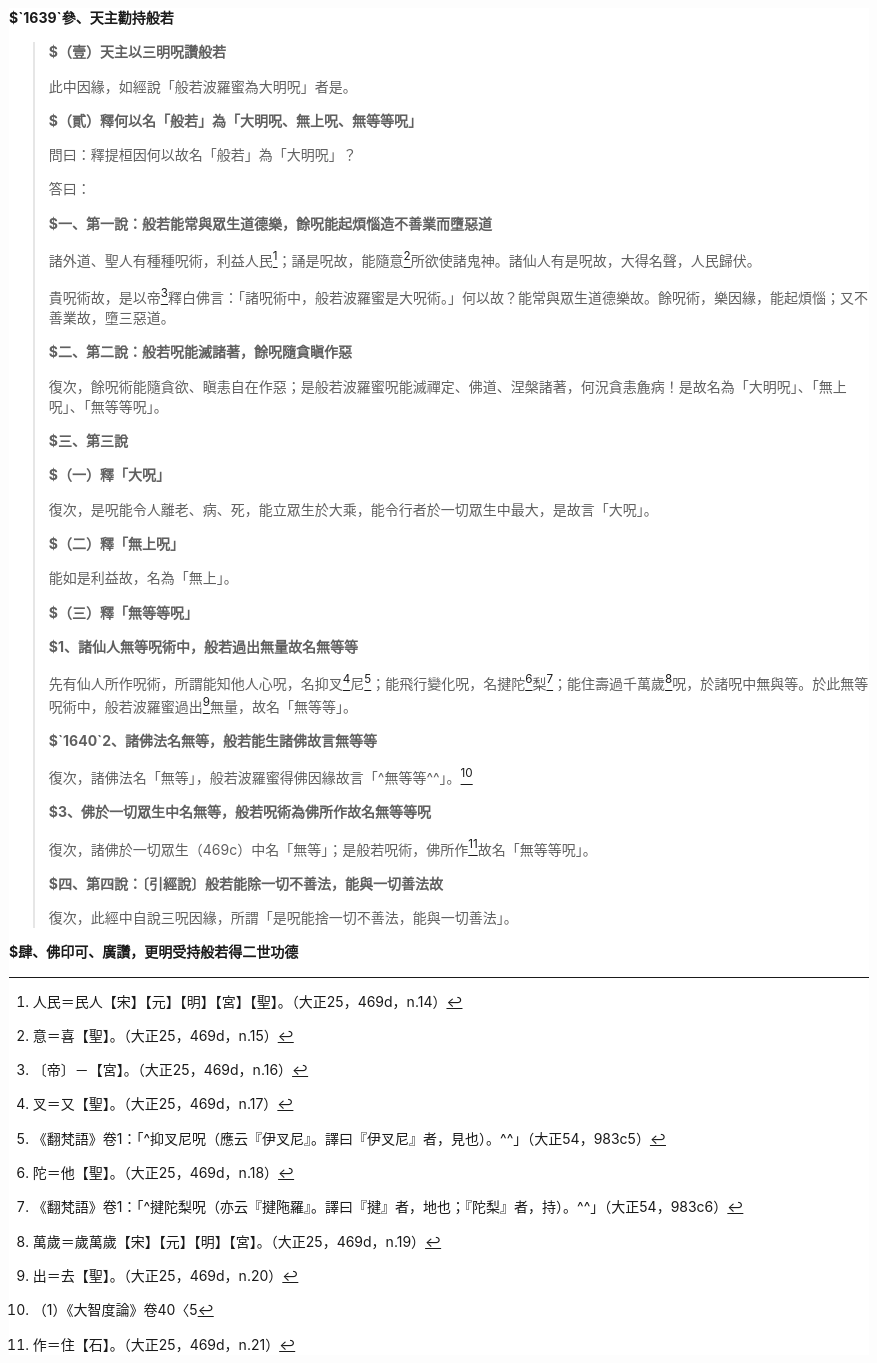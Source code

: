 **\$\`1639\`參、天主勸持般若**

> **\$（壹）天主以三明呪讚般若**
>
> 此中因緣，如經說「般若波羅蜜為大明呪」者是。
>
> **\$（貳）釋何以名「般若」為「大明呪、無上呪、無等等呪」**
>
> 問曰：釋提桓因何以故名「般若」為「大明呪」？
>
> 答曰：
>
> **\$一、第一說：般若能常與眾生道德樂，餘呪能起煩惱造不善業而墮惡道**
>
> 諸外道、聖人有種種呪術，利益人民[^48]；誦是呪故，能隨意[^49]所欲使諸鬼神。諸仙人有是呪故，大得名聲，人民歸伏。
>
> 貴呪術故，是以帝[^50]釋白佛言：「諸呪術中，般若波羅蜜是大呪術。」何以故？能常與眾生道德樂故。餘呪術，樂因緣，能起煩惱；又不善業故，墮三惡道。
>
> **\$二、第二說：般若呪能滅諸著，餘呪隨貪瞋作惡**
>
> 復次，餘呪術能隨貪欲、瞋恚自在作惡；是般若波羅蜜呪能滅禪定、佛道、涅槃諸著，何況貪恚麁病！是故名為「大明呪」、「無上呪」、「無等等呪」。
>
> **\$三、第三說**
>
> **\$（一）釋「大呪」**
>
> 復次，是呪能令人離老、病、死，能立眾生於大乘，能令行者於一切眾生中最大，是故言「大呪」。
>
> **\$（二）釋「無上呪」**
>
> 能如是利益故，名為「無上」。
>
> **\$（三）釋「無等等呪」**
>
> **\$1、諸仙人無等呪術中，般若過出無量故名無等等**
>
> 先有仙人所作呪術，所謂能知他人心呪，名抑叉[^51]尼[^52]；能飛行變化呪，名揵陀[^53]梨[^54]；能住壽過千萬歲[^55]呪，於諸呪中無與等。於此無等呪術中，般若波羅蜜過出[^56]無量，故名「無等等」。
>
> **\$\`1640\`2、諸佛法名無等，般若能生諸佛故言無等等**
>
> 復次，諸佛法名「無等」，般若波羅蜜得佛因緣故言「\^無等等\^\^」。[^57]
>
> **\$3、佛於一切眾生中名無等，般若呪術為佛所作故名無等等呪**
>
> 復次，諸佛於一切眾生（469c）中名「無等」；是般若呪術，佛所作[^58]故名「無等等呪」。
>
> **\$四、第四說：〔引經說〕般若能除一切不善法，能與一切善法故**
>
> 復次，此經中自說三呪因緣，所謂「是呪能捨一切不善法，能與一切善法」。

**\$肆、佛印可、廣讚，更明受持般若得二世功德**


[^1]: 〔受〕－【宋】【元】【明】【宮】。（大正25，468d，n.9）
[^2]: 四＋（品）【宮】。（大正25，468d，n.10）
[^3]: （大智......八）十七字＝（大智度經論卷第五十八釋第三十三品訖第三十五品）二十字【聖】，（摩訶般若波羅蜜經勸受持品第三十三）十五字【石】。（大正25，468d，n.8）
[^4]: 〔【經】〕－【宋】【宮】。（大正25，468d，n.11）
[^5]: 〔若〕－【宋】【元】【明】【宮】【聖】。（大正25，468d，n.12）
[^6]: 減＝咸【聖】＊。（大正25，468d，n.13）
[^7]: 〔天子〕－【宮】。（大正25，468d，n.14）
[^8]: 種＋（不斷）【石】。（大正25，468d，n.15）
[^9]: 〔世間〕－【宮】【聖】。（大正25，468d，n.16）
[^10]: （惡）＋心【元】【明】。（大正25，468d，n.17）
[^11]: 〔力〕－【宮】【聖】。（大正25，468d，n.20）
[^12]: 經＝逕【石】。（大正25，468d，n.21）
[^13]: 耳＝取【聖】。（大正25，468d，n.22）
[^14]: 〔以〕－【宋】【元】【明】【宮】【聖】。（大正25，468d，n.23）
[^15]: 大、無上、無等等明呪。（印順法師，《大智度論筆記》〔E011〕，p.306）
[^16]: 〔法〕－【宮】【聖】【石】。（大正25，468d，n.24）
[^17]: 〔佛道〕－【宋】【元】【明】【宮】【聖】。（大正25，468d，n.25）
[^18]: 《大般若波羅蜜多經》卷429〈32
[^19]: 世界＝國土【石】＊。（大正25，468d，n.26）
[^20]: 〔皆從般若波羅蜜生〕八字－【宋】【宮】，〔皆〕－【聖】。（大正25，468d，n.27）
[^21]: 《大般若波羅蜜多經》卷429〈32
[^22]: 〔今世〕－【聖】。（大正25，468d，n.28）
[^23]: 〔後世〕－【明】【宮】，〔後〕－【聖】。（大正25，468d，n.29）
[^24]: 〔佛告〕－【宋】【元】。（大正25，468d，n.30）
[^25]: 〔死〕－【聖】。（大正25，468d，n.31）
[^26]: 〔刃〕－【聖】，刃＝刀【石】。（大正25，468d，n.32）
[^27]: （入）＋水【石】。（大正25，468d，n.33）
[^28]: （1）《大智度論》卷10〈1
[^29]: 〔能〕－【聖】。（大正25，468d，n.34）
[^30]: 〔其〕－【石】。（大正25，468d，n.35）
[^31]: 官＝宮【聖】下同。（大正25，468d，n.36）
[^32]: 到＝至【石】。（大正25，468d，n.37）
[^33]: 譴責＝詰嘖【石】。（大正25，468d，n.38）
[^34]: 完＝宛【聖】。（大正25，469d，n.1）
[^35]: 界＝國【石】＊。（大正25，469d，n.2）
[^36]: 伎＝妓【明】下同。（大正25，469d，n.3）
[^37]: 〔【論】〕－【宋】【宮】【聖】。（大正25，469d，n.4）
[^38]: 出＝示【宮】【聖】。（大正25，469d，n.5）
[^39]: （帝）＋釋【石】。（大正25，469d，n.6）
[^40]: （1）陣＝陳【聖】＊ \[＊ \]。（大正25，469d，n.7）
[^41]: 使＝便【聖】。（大正25，469d，n.8）
[^42]: 常＝當【聖】。（大正25，469d，n.9）
[^43]: 鬘＝冠【宋】【元】【明】【宮】。（大正25，469d，n.10）
[^44]: 掖＝腋【宋】【元】【明】【宮】。（大正25，469d，n.11）
[^45]: 五死相現。（印順法師，《大智度論筆記》［E011］p.306）
[^46]: 若＋（波羅蜜）【石】。（大正25，469d，n.12）
[^47]: 福樂＝樂福【宮】。（大正25，469d，n.13）
[^48]: 人民＝民人【宋】【元】【明】【宮】【聖】。（大正25，469d，n.14）
[^49]: 意＝喜【聖】。（大正25，469d，n.15）
[^50]: 〔帝〕－【宮】。（大正25，469d，n.16）
[^51]: 叉＝又【聖】。（大正25，469d，n.17）
[^52]: 《翻梵語》卷1：「\^抑叉尼呪（應云『伊叉尼』。譯曰『伊叉尼』者，見也）。\^\^」（大正54，983c5）
[^53]: 陀＝他【聖】。（大正25，469d，n.18）
[^54]: 《翻梵語》卷1：「\^揵陀梨呪（亦云『揵陁羅』。譯曰『揵』者，地也；『陀梨』者，持）。\^\^」（大正54，983c6）
[^55]: 萬歲＝歲萬歲【宋】【元】【明】【宮】。（大正25，469d，n.19）
[^56]: 出＝去【聖】。（大正25，469d，n.20）
[^57]: （1）《大智度論》卷40〈5
[^58]: 作＝住【石】。（大正25，469d，n.21）
[^59]: 順＝顧【聖】。（大正25，469d，n.22）
[^60]: 般若是菩薩事。（印順法師，《大智度論筆記》［E001］p.285）
[^61]: 《大正藏》原作「慚」，今依《高麗藏》作「漸」（第14冊，958a2）。
[^62]: 今＝念【聖】。（大正25，469d，n.23）
[^63]: 〔已〕－【宮】【石】。（大正25，469d，n.24）
[^64]: 《正觀》（6），p.160：《大智度論》卷56〈30
[^65]: 說＝言【石】。（大正25，469d，n.25）
[^66]: 《正觀》（6），p.160：《大智度論》卷50（大正25，420b17-21）、卷35（大正25，315b24-29）、卷54（大正25，443b4-6）。
[^67]: 刀＝力【聖】。（大正25，469d，n.26）
[^68]: 《大智度論》卷57〈32 寶塔校量品〉（大正25，463b23-c3）。
[^69]: 侵＝𢬶【聖】。（大正25，469d，n.27）
[^70]: 骨骸＝脈骨【宋】【元】【明】【宮】【石】。（大正25，469d，n.29）
[^71]: 〔故難...髓〕十六字－【聖】。（大正25，469d，n.28）
[^72]: 等＝是【聖】。（大正25，469d，n.30）
[^73]: 無＝死【聖】。（大正25，469d，n.31）
[^74]: 定業。（印順法師，《大智度論筆記》〔E011〕，p.306）
[^75]: 《正觀》（6），p.160：《大智度論》卷24（大正25，237c23-238b15）、卷57（大正25，464a17-b8）。
[^76]: 《正觀》（6），p.160：《大智度論》卷56（大正25，459a11-23）。
[^77]: 折伏：1.制服，使屈服。（《漢語大詞典》（六），p.377）
[^78]: 〔家〕－【石】。（大正25，470d，n.1）
[^79]: 似＝以【宮】。（大正25，470d，n.2）
[^80]: 應＝聽【宋】【元】【明】【宮】。（大正25，470d，n.3）
[^81]: 大智度經論卷第五十九終【石】，德＋（釋第三十三品竟）【石】。（大正25，470d，n.4）
[^82]: 梵志品＝遣異品【宋】。（大正25，470d，n.6）
[^83]: 五＋（經作遣異品）夾註【明】，（品）【宮】。（大正25，470d，n.7）
[^84]: 卷第六十首【石】，〔大智度論〕－【明】，（大智......五）十二字＝（釋第三十四品）六字【聖】，（摩訶般若波羅蜜經梵志品第卅四，六十）十六字【石】。（大正25，470d，n.5）
[^85]: 短：4.缺點，過失。（《漢語大詞典》（七），p.1538）
[^86]: 〔說〕－【宋】【宮】。（大正25，470d，n.8）
[^87]: 復：1.還，返回。《易‧泰》："無往不復。"（《漢語大詞典》（三），p.1032）
[^88]: （1）《放光般若經》卷7〈36
[^89]: 〔但〕－【宮】【聖】。（大正25，470d，n.10）
[^90]: 〔求〕－【宋】【元】【明】【宮】【聖】。（大正25，470d，n.11）
[^91]: 〔佛〕－【聖】。（大正25，470d，n.12）
[^92]: 〔等〕－【宋】【元】【明】【宮】【聖】。（大正25，470d，n.13）
[^93]: 受＝授【明】。（大正25，470d，n.15）
[^94]: 四種兵，即象兵、馬兵、車兵、步兵。見《雜阿含經》卷40（1114經）（大正2，294a16）等。
[^95]: 〔種〕－【石】下同。（大正25，470d，n.17）
[^96]: 類：6.相似，像。（《漢語大詞典》（十二），p.353）
[^97]: 兵＋（所不類）【石】。（大正25，470d，n.18）
[^98]: （1）唱＝昌【元】【明】【石】。（大正25，470d，n.19）
[^99]: （1）《放光般若經》卷7〈36
[^100]: 如＝聞其【石】。（大正25，470d，n.20）
[^101]: 〔聞〕－【石】。（大正25，470d，n.21）
[^102]: 漸＋（而退）【石】。（大正25，470d，n.22）
[^103]: 〔住〕－【宋】【元】【明】【宮】。（大正25，470d，n.23）
[^104]: 般若在世，三寶不滅。（印順法師，《大智度論筆記》［E011］p.305）
[^105]: 〔皆〕－【宋】【元】【明】【宮】。（大正25，470d，n.24）
[^106]: （1）冥＝難【聖】。（大正25，470d，n.25）
[^107]: （在）＋所【石】。（大正25，470d，n.26）
[^108]: 住在＝在住【宋】【元】【明】【宮】【聖】。（大正25，470d，n.27）
[^109]: 眾冥＝瞋【聖】。（大正25，470d，n.28）
[^110]: 《正觀》（6），p.161：《摩訶般若波羅蜜經》卷8〈31
[^111]: 引致：引薦羅致，使之來。（《漢語大詞典》（四），p.94）
[^112]: 〔故〕－【石】。（大正25，471d，n.3）
[^113]: 《大正藏》原作「可」，今依《高麗藏》作「何」（第14冊，959c19）。
[^114]: （1）方＝乃【宮】。（大正25，471d，n.4）
[^115]: 困＝內【聖】。（大正25，471d，n.6）
[^116]: 等怯＝性法【宮】，＝等法【聖】。（大正25，471d，n.7）
[^117]: 少＝小【聖】。（大正25，471d，n.8）
[^118]: 〔求〕－【聖】。（大正25，471d，n.9）
[^119]: （1）濟＝齊【聖】。（大正25，471d，n.10）
[^120]: 中（\^ㄓㄨㄥˋ\^\^）：7.得到。（《漢語大詞典》（一），p.579）
[^121]: 從＝因【石】。（大正25，471d，n.11）
[^122]: 見＝現【明】。（大正25，471d，n.12）
[^123]: 受＋（持）【元】【明】。（大正25，471d，n.13）
[^124]: 〔等〕－【聖】。（大正25，471d，n.14）
[^125]: ┌ 佛 ─── 究竟
[^126]: （1）《大智度論》卷18〈1
[^127]: 別＋（釋第卅四品四竟）【石】。（大正25，471d，n.15）
[^128]: **般若與一切種智**：成佛時，般若變名一切種智。離般若無一切種智，不得言般若即是一切種智──因果不離故言不別。
[^129]: 稱譽：稱揚贊美。（《漢語大詞典》（八），p.119）
[^130]: 六＋（經作阿難稱譽品）夾註【明】。（大正25，471d，n.18）
[^131]: （大智......六）十四字＝（大智度論釋尊導品第三十六）十二字【宋】【元】，（釋尊導品第三十六）八字【明】，（釋第卅五品）五字【聖】，（摩訶般若波羅蜜經稱譽品第卅五）十四字【石】。（大正25，471d，n.16）
[^132]: 〔故〕－【聖】＊。（大正25，471d，n.19）
[^133]: 譽＝舉【聖】＊。（大正25，471d，n.20）
[^134]: 〔五〕－【聖】。（大正25，471d，n.21）
[^135]: **般若**：般若為尊導。（印順法師，《大智度論筆記》［E002］p.288）
[^136]: 《大般若波羅蜜多經》卷429〈34 天來品〉：
[^137]: 得＋（故）【石】。（大正25，471d，n.22）
[^138]: 《大般若波羅蜜多經》卷429〈34 天來品〉：
[^139]: 《大般若波羅蜜多經》卷429〈34 天來品〉：
[^140]: （分）＋別【石】。（大正25，471d，n.23）
[^141]: 《大般若波羅蜜多經》卷429〈34 天來品〉：
[^142]: 《大般若波羅蜜多經》卷429〈34
[^143]: 譬＝辟【聖】＊。（大正25，471d，n.24）
[^144]: 〔故〕－【宋】【元】【明】【宮】【聖】。（大正25，471d，n.25）
[^145]: 〔者〕－【聖】。（大正25，471d，n.26）
[^146]: 《大般若波羅蜜多經》卷429〈34
[^147]: 〔正〕－【聖】。（大正25，472d，n.1）
[^148]: 正＝心【聖】。（大正25，472d，n.2）
[^149]: **般若功德**：成就五眾。（印順法師，《大智度論筆記》［E010］p.304）